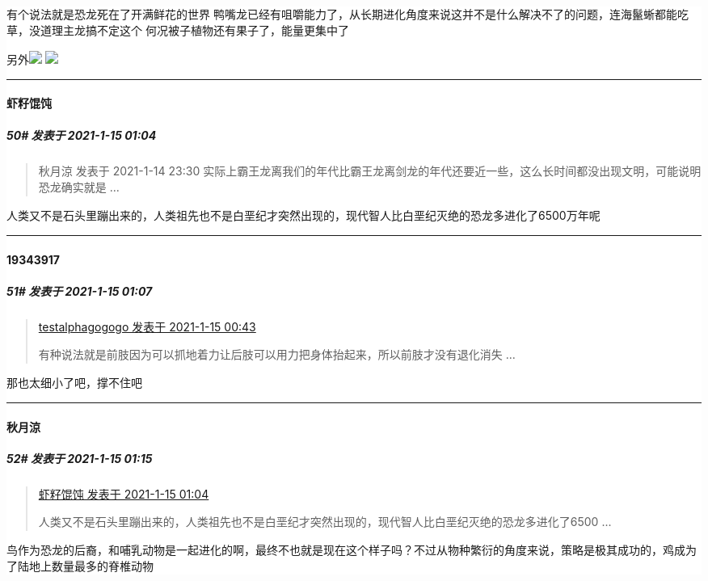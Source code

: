 有个说法就是恐龙死在了开满鲜花的世界</blockquote>
鸭嘴龙已经有咀嚼能力了，从长期进化角度来说这并不是什么解决不了的问题，连海鬣蜥都能吃草，没道理主龙搞不定这个
何况被子植物还有果子了，能量更集中了


另外<img src="https://static.saraba1st.com/image/smiley/face2017/067.png" referrerpolicy="no-referrer">
<img src="https://p.sda1.dev/0/e9f2ae14898f973a7237e89f43889a9c/when-youre-a-bird-in-a-zoo-and-human-ignore-37728.png" referrerpolicy="no-referrer">







*****

####  虾籽馄饨  
##### 50#       发表于 2021-1-15 01:04



<blockquote>秋月涼 发表于 2021-1-14 23:30
实际上霸王龙离我们的年代比霸王龙离剑龙的年代还要近一些，这么长时间都没出现文明，可能说明恐龙确实就是 ...</blockquote>
人类又不是石头里蹦出来的，人类祖先也不是白垩纪才突然出现的，现代智人比白垩纪灭绝的恐龙多进化了6500万年呢









*****

####  19343917  
##### 51#       发表于 2021-1-15 01:07



<blockquote><a href="httphttps://bbs.saraba1st.com/2b/forum.php?mod=redirect&amp;goto=findpost&amp;pid=50038205&amp;ptid=1982845" target="_blank">testalphagogogo 发表于 2021-1-15 00:43</a>

有种说法就是前肢因为可以抓地着力让后肢可以用力把身体抬起来，所以前肢才没有退化消失 ...</blockquote>
那也太细小了吧，撑不住吧







*****

####  秋月涼  
##### 52#       发表于 2021-1-15 01:15



<blockquote><a href="httphttps://bbs.saraba1st.com/2b/forum.php?mod=redirect&amp;goto=findpost&amp;pid=50038337&amp;ptid=1982845" target="_blank">虾籽馄饨 发表于 2021-1-15 01:04</a>

人类又不是石头里蹦出来的，人类祖先也不是白垩纪才突然出现的，现代智人比白垩纪灭绝的恐龙多进化了6500 ...</blockquote>
鸟作为恐龙的后裔，和哺乳动物是一起进化的啊，最终不也就是现在这个样子吗？不过从物种繁衍的角度来说，策略是极其成功的，鸡成为了陆地上数量最多的脊椎动物
